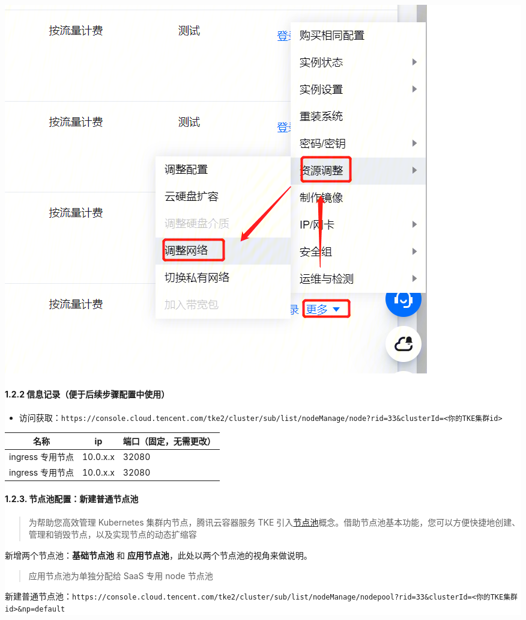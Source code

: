![](Deploy-BlueKing-7-1-using-Tencent-Cloud-s-services/image-4.png)

#### 1.2.2 信息记录（便于后续步骤配置中使用）
- 访问获取：`https://console.cloud.tencent.com/tke2/cluster/sub/list/nodeManage/node?rid=33&clusterId=<你的TKE集群id>`

| 名称 | ip | 端口（固定，无需更改） |
| -- | -- |  -- |
| ingress 专用节点 | 10.0.x.x | 32080 |
| ingress 专用节点 | 10.0.x.x | 32080 |

####  1.2.3. 节点池配置：新建普通节点池

> 为帮助您高效管理 Kubernetes 集群内节点，腾讯云容器服务 TKE 引入[节点池](https://cloud.tencent.com/document/product/457/43719)概念。借助节点池基本功能，您可以方便快捷地创建、管理和销毁节点，以及实现节点的动态扩缩容

新增两个节点池：**基础节点池** 和 **应用节点池**，此处以两个节点池的视角来做说明。

> 应用节点池为单独分配给 SaaS 专用 node 节点池

新建普通节点池：`https://console.cloud.tencent.com/tke2/cluster/sub/list/nodeManage/nodepool?rid=33&clusterId=<你的TKE集群id>&np=default`
